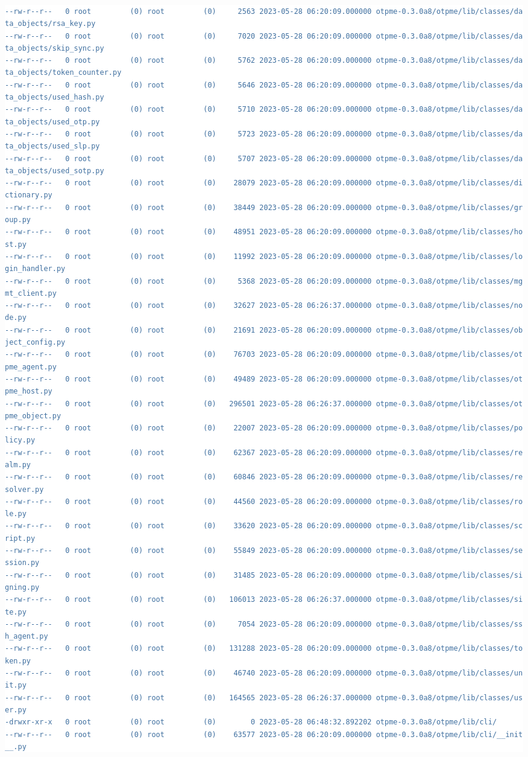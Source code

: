 ```diff
--rw-r--r--   0 root         (0) root         (0)     2563 2023-05-28 06:20:09.000000 otpme-0.3.0a8/otpme/lib/classes/data_objects/rsa_key.py
--rw-r--r--   0 root         (0) root         (0)     7020 2023-05-28 06:20:09.000000 otpme-0.3.0a8/otpme/lib/classes/data_objects/skip_sync.py
--rw-r--r--   0 root         (0) root         (0)     5762 2023-05-28 06:20:09.000000 otpme-0.3.0a8/otpme/lib/classes/data_objects/token_counter.py
--rw-r--r--   0 root         (0) root         (0)     5646 2023-05-28 06:20:09.000000 otpme-0.3.0a8/otpme/lib/classes/data_objects/used_hash.py
--rw-r--r--   0 root         (0) root         (0)     5710 2023-05-28 06:20:09.000000 otpme-0.3.0a8/otpme/lib/classes/data_objects/used_otp.py
--rw-r--r--   0 root         (0) root         (0)     5723 2023-05-28 06:20:09.000000 otpme-0.3.0a8/otpme/lib/classes/data_objects/used_slp.py
--rw-r--r--   0 root         (0) root         (0)     5707 2023-05-28 06:20:09.000000 otpme-0.3.0a8/otpme/lib/classes/data_objects/used_sotp.py
--rw-r--r--   0 root         (0) root         (0)    28079 2023-05-28 06:20:09.000000 otpme-0.3.0a8/otpme/lib/classes/dictionary.py
--rw-r--r--   0 root         (0) root         (0)    38449 2023-05-28 06:20:09.000000 otpme-0.3.0a8/otpme/lib/classes/group.py
--rw-r--r--   0 root         (0) root         (0)    48951 2023-05-28 06:20:09.000000 otpme-0.3.0a8/otpme/lib/classes/host.py
--rw-r--r--   0 root         (0) root         (0)    11992 2023-05-28 06:20:09.000000 otpme-0.3.0a8/otpme/lib/classes/login_handler.py
--rw-r--r--   0 root         (0) root         (0)     5368 2023-05-28 06:20:09.000000 otpme-0.3.0a8/otpme/lib/classes/mgmt_client.py
--rw-r--r--   0 root         (0) root         (0)    32627 2023-05-28 06:26:37.000000 otpme-0.3.0a8/otpme/lib/classes/node.py
--rw-r--r--   0 root         (0) root         (0)    21691 2023-05-28 06:20:09.000000 otpme-0.3.0a8/otpme/lib/classes/object_config.py
--rw-r--r--   0 root         (0) root         (0)    76703 2023-05-28 06:20:09.000000 otpme-0.3.0a8/otpme/lib/classes/otpme_agent.py
--rw-r--r--   0 root         (0) root         (0)    49489 2023-05-28 06:20:09.000000 otpme-0.3.0a8/otpme/lib/classes/otpme_host.py
--rw-r--r--   0 root         (0) root         (0)   296501 2023-05-28 06:26:37.000000 otpme-0.3.0a8/otpme/lib/classes/otpme_object.py
--rw-r--r--   0 root         (0) root         (0)    22007 2023-05-28 06:20:09.000000 otpme-0.3.0a8/otpme/lib/classes/policy.py
--rw-r--r--   0 root         (0) root         (0)    62367 2023-05-28 06:20:09.000000 otpme-0.3.0a8/otpme/lib/classes/realm.py
--rw-r--r--   0 root         (0) root         (0)    60846 2023-05-28 06:20:09.000000 otpme-0.3.0a8/otpme/lib/classes/resolver.py
--rw-r--r--   0 root         (0) root         (0)    44560 2023-05-28 06:20:09.000000 otpme-0.3.0a8/otpme/lib/classes/role.py
--rw-r--r--   0 root         (0) root         (0)    33620 2023-05-28 06:20:09.000000 otpme-0.3.0a8/otpme/lib/classes/script.py
--rw-r--r--   0 root         (0) root         (0)    55849 2023-05-28 06:20:09.000000 otpme-0.3.0a8/otpme/lib/classes/session.py
--rw-r--r--   0 root         (0) root         (0)    31485 2023-05-28 06:20:09.000000 otpme-0.3.0a8/otpme/lib/classes/signing.py
--rw-r--r--   0 root         (0) root         (0)   106013 2023-05-28 06:26:37.000000 otpme-0.3.0a8/otpme/lib/classes/site.py
--rw-r--r--   0 root         (0) root         (0)     7054 2023-05-28 06:20:09.000000 otpme-0.3.0a8/otpme/lib/classes/ssh_agent.py
--rw-r--r--   0 root         (0) root         (0)   131288 2023-05-28 06:20:09.000000 otpme-0.3.0a8/otpme/lib/classes/token.py
--rw-r--r--   0 root         (0) root         (0)    46740 2023-05-28 06:20:09.000000 otpme-0.3.0a8/otpme/lib/classes/unit.py
--rw-r--r--   0 root         (0) root         (0)   164565 2023-05-28 06:26:37.000000 otpme-0.3.0a8/otpme/lib/classes/user.py
-drwxr-xr-x   0 root         (0) root         (0)        0 2023-05-28 06:48:32.892202 otpme-0.3.0a8/otpme/lib/cli/
--rw-r--r--   0 root         (0) root         (0)    63577 2023-05-28 06:20:09.000000 otpme-0.3.0a8/otpme/lib/cli/__init__.py
```